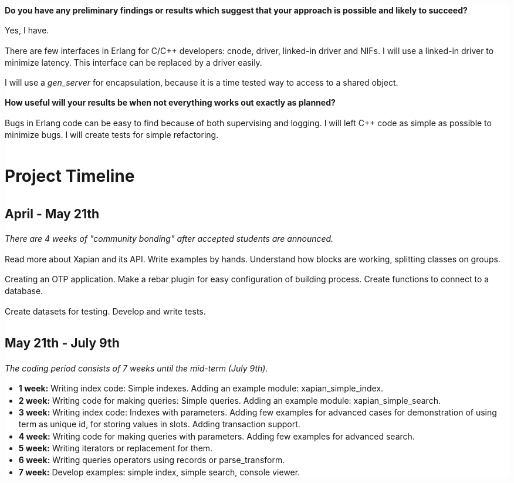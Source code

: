 
__Do you have any preliminary findings or results which suggest 
that your approach is possible and likely to succeed?__

Yes, I have.

There are few interfaces in Erlang for C/C++ developers: 
cnode, driver, linked-in driver and NIFs.
I will use a linked-in driver to minimize latency. This interface can be 
replaced by a driver easily.

I will use a _gen\_server_ for encapsulation, because it is a time tested 
way to access to a shared object. 


__How useful will your results be when not everything works out exactly 
as planned?__

Bugs in Erlang code can be easy to find because of both supervising 
and logging. I will left C++ code as simple as possible to minimize bugs.
I will create tests for simple refactoring. 




Project Timeline
================

April - May 21th 
----------------

_There are 4 weeks of "community bonding" after accepted 
 students are announced._

Read more about Xapian and its API. Write examples by hands.
Understand how blocks are working, splitting classes on groups.

Creating an OTP application. Make a rebar plugin for easy configuration of
building process. Create functions to connect to a database. 

Create datasets for testing. Develop and write tests.


May 21th - July 9th
-------------------

_The coding period consists of 7 weeks until the mid-term (July 9th)._

* __1 week:__ Writing index code: Simple indexes.
    Adding an example module: xapian\_simple\_index. 
* __2 week:__ Writing code for making queries: Simple queries. 
    Adding an example module: xapian\_simple\_search.
* __3 week:__ Writing index code: Indexes with parameters.
    Adding few examples for advanced cases for demonstration of using term as 
    unique id, for storing values in slots.
    Adding transaction support.
* __4 week:__ Writing code for making queries with parameters.
    Adding few examples for advanced search.
* __5 week:__ Writing iterators or replacement for them.
* __6 week:__ Writing queries operators using records or parse_transform.
* __7 week:__ Develop examples: simple index, simple search, console viewer.
